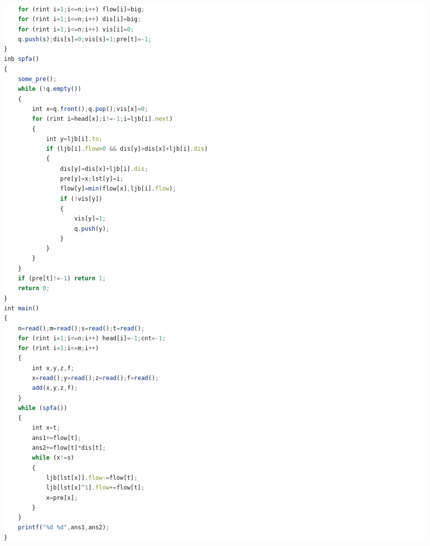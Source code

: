 ```javascript
	for (rint i=1;i<=n;i++) flow[i]=big;
	for (rint i=1;i<=n;i++) dis[i]=big;
	for (rint i=1;i<=n;i++) vis[i]=0;
	q.push(s);dis[s]=0;vis[s]=1;pre[t]=-1;
} 
inb spfa()
{
	some_pre();
	while (!q.empty())
	{
		int x=q.front();q.pop();vis[x]=0;
		for (rint i=head[x];i!=-1;i=ljb[i].next)
		{
			int y=ljb[i].to;
			if (ljb[i].flow>0 && dis[y]>dis[x]+ljb[i].dis)
			{
				dis[y]=dis[x]+ljb[i].dis;
				pre[y]=x;lst[y]=i;
				flow[y]=min(flow[x],ljb[i].flow);
				if (!vis[y])
				{
					vis[y]=1;
					q.push(y);
				}
			}
		}
	}
	if (pre[t]!=-1) return 1;
	return 0;
}
int main()
{
	n=read();m=read();s=read();t=read();
	for (rint i=1;i<=n;i++) head[i]=-1;cnt=-1;
	for (rint i=1;i<=m;i++)
	{
		int x,y,z,f;
		x=read();y=read();z=read();f=read();
		add(x,y,z,f);
	}
	while (spfa())
	{
		int x=t;
		ans1+=flow[t];
		ans2+=flow[t]*dis[t];
		while (x!=s)
		{
			ljb[lst[x]].flow-=flow[t];
			ljb[lst[x]^1].flow+=flow[t];
			x=pre[x];
		}
	}
	printf("%d %d",ans1,ans2);
}
```

